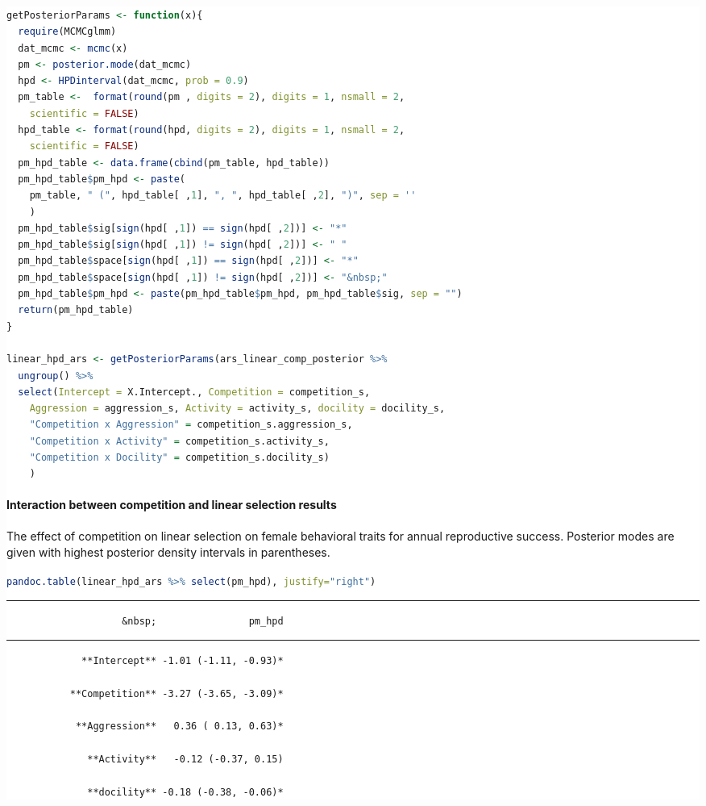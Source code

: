 ```r
getPosteriorParams <- function(x){
  require(MCMCglmm)
  dat_mcmc <- mcmc(x)
  pm <- posterior.mode(dat_mcmc)
  hpd <- HPDinterval(dat_mcmc, prob = 0.9)
  pm_table <-  format(round(pm , digits = 2), digits = 1, nsmall = 2,
    scientific = FALSE)
  hpd_table <- format(round(hpd, digits = 2), digits = 1, nsmall = 2,
    scientific = FALSE)
  pm_hpd_table <- data.frame(cbind(pm_table, hpd_table))
  pm_hpd_table$pm_hpd <- paste(
    pm_table, " (", hpd_table[ ,1], ", ", hpd_table[ ,2], ")", sep = ''
    )
  pm_hpd_table$sig[sign(hpd[ ,1]) == sign(hpd[ ,2])] <- "*"
  pm_hpd_table$sig[sign(hpd[ ,1]) != sign(hpd[ ,2])] <- " "
  pm_hpd_table$space[sign(hpd[ ,1]) == sign(hpd[ ,2])] <- "*"
  pm_hpd_table$space[sign(hpd[ ,1]) != sign(hpd[ ,2])] <- "&nbsp;"
  pm_hpd_table$pm_hpd <- paste(pm_hpd_table$pm_hpd, pm_hpd_table$sig, sep = "")
  return(pm_hpd_table)
}

linear_hpd_ars <- getPosteriorParams(ars_linear_comp_posterior %>%
  ungroup() %>%
  select(Intercept = X.Intercept., Competition = competition_s,
    Aggression = aggression_s, Activity = activity_s, docility = docility_s,
    "Competition x Aggression" = competition_s.aggression_s,
    "Competition x Activity" = competition_s.activity_s,
    "Competition x Docility" = competition_s.docility_s)
    )
```

#### Interaction between competition and linear selection results

The effect of competition on linear selection on female behavioral traits for annual reproductive success. Posterior modes are given with highest posterior density intervals in parentheses.


```r
pandoc.table(linear_hpd_ars %>% select(pm_hpd), justify="right")
```


----------------------------------------------------
                        &nbsp;                pm_hpd
------------------------------ ---------------------
                 **Intercept** -1.01 (-1.11, -0.93)*

               **Competition** -3.27 (-3.65, -3.09)*

                **Aggression**   0.36 ( 0.13, 0.63)*

                  **Activity**   -0.12 (-0.37, 0.15)

                  **docility** -0.18 (-0.38, -0.06)*
